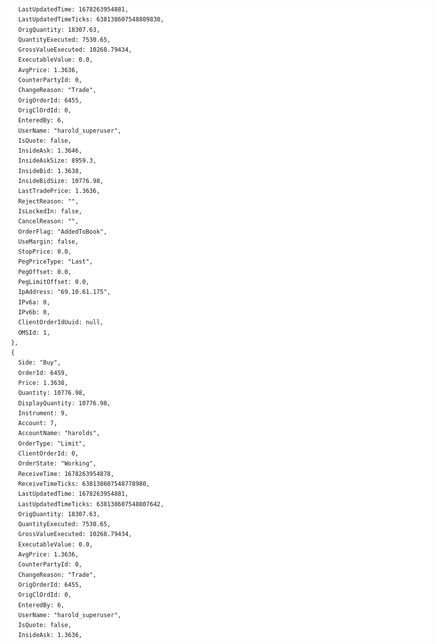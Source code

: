 ```http
    LastUpdatedTime: 1678263954881,
    LastUpdatedTimeTicks: 638138607548809830,
    OrigQuantity: 18307.63,
    QuantityExecuted: 7530.65,
    GrossValueExecuted: 10268.79434,
    ExecutableValue: 0.0,
    AvgPrice: 1.3636,
    CounterPartyId: 0,
    ChangeReason: "Trade",
    OrigOrderId: 6455,
    OrigClOrdId: 0,
    EnteredBy: 6,
    UserName: "harold_superuser",
    IsQuote: false,
    InsideAsk: 1.3646,
    InsideAskSize: 8959.3,
    InsideBid: 1.3638,
    InsideBidSize: 10776.98,
    LastTradePrice: 1.3636,
    RejectReason: "",
    IsLockedIn: false,
    CancelReason: "",
    OrderFlag: "AddedToBook",
    UseMargin: false,
    StopPrice: 0.0,
    PegPriceType: "Last",
    PegOffset: 0.0,
    PegLimitOffset: 0.0,
    IpAddress: "69.10.61.175",
    IPv6a: 0,
    IPv6b: 0,
    ClientOrderIdUuid: null,
    OMSId: 1,
  },
  {
    Side: "Buy",
    OrderId: 6459,
    Price: 1.3638,
    Quantity: 10776.98,
    DisplayQuantity: 10776.98,
    Instrument: 9,
    Account: 7,
    AccountName: "harolds",
    OrderType: "Limit",
    ClientOrderId: 0,
    OrderState: "Working",
    ReceiveTime: 1678263954878,
    ReceiveTimeTicks: 638138607548778980,
    LastUpdatedTime: 1678263954881,
    LastUpdatedTimeTicks: 638138607548807642,
    OrigQuantity: 18307.63,
    QuantityExecuted: 7530.65,
    GrossValueExecuted: 10268.79434,
    ExecutableValue: 0.0,
    AvgPrice: 1.3636,
    CounterPartyId: 0,
    ChangeReason: "Trade",
    OrigOrderId: 6455,
    OrigClOrdId: 0,
    EnteredBy: 6,
    UserName: "harold_superuser",
    IsQuote: false,
    InsideAsk: 1.3636,
```